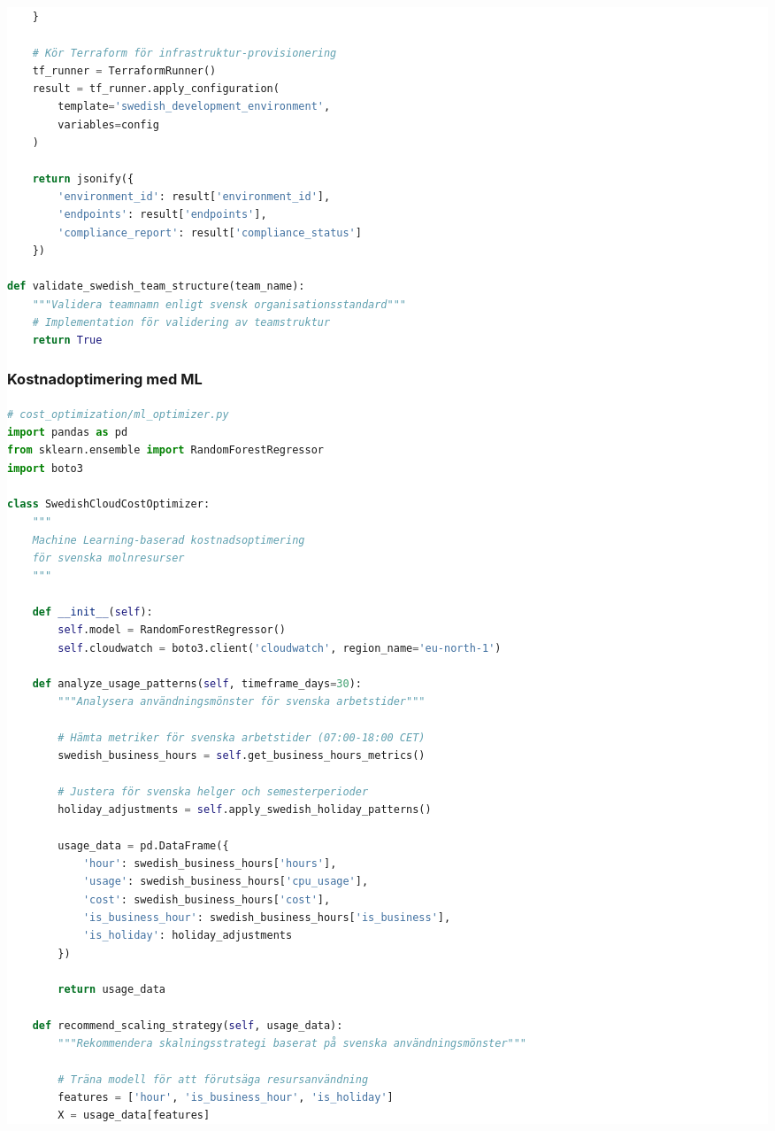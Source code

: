 ```python
    }
    
    # Kör Terraform för infrastruktur-provisionering
    tf_runner = TerraformRunner()
    result = tf_runner.apply_configuration(
        template='swedish_development_environment',
        variables=config
    )
    
    return jsonify({
        'environment_id': result['environment_id'],
        'endpoints': result['endpoints'],
        'compliance_report': result['compliance_status']
    })

def validate_swedish_team_structure(team_name):
    """Validera teamnamn enligt svensk organisationsstandard"""
    # Implementation för validering av teamstruktur
    return True
```

### Kostnadoptimering med ML
```python
# cost_optimization/ml_optimizer.py
import pandas as pd
from sklearn.ensemble import RandomForestRegressor
import boto3

class SwedishCloudCostOptimizer:
    """
    Machine Learning-baserad kostnadsoptimering
    för svenska molnresurser
    """
    
    def __init__(self):
        self.model = RandomForestRegressor()
        self.cloudwatch = boto3.client('cloudwatch', region_name='eu-north-1')
        
    def analyze_usage_patterns(self, timeframe_days=30):
        """Analysera användningsmönster för svenska arbetstider"""
        
        # Hämta metriker för svenska arbetstider (07:00-18:00 CET)
        swedish_business_hours = self.get_business_hours_metrics()
        
        # Justera för svenska helger och semesterperioder
        holiday_adjustments = self.apply_swedish_holiday_patterns()
        
        usage_data = pd.DataFrame({
            'hour': swedish_business_hours['hours'],
            'usage': swedish_business_hours['cpu_usage'],
            'cost': swedish_business_hours['cost'],
            'is_business_hour': swedish_business_hours['is_business'],
            'is_holiday': holiday_adjustments
        })
        
        return usage_data
    
    def recommend_scaling_strategy(self, usage_data):
        """Rekommendera skalningsstrategi baserat på svenska användningsmönster"""
        
        # Träna modell för att förutsäga resursanvändning
        features = ['hour', 'is_business_hour', 'is_holiday']
        X = usage_data[features]
```